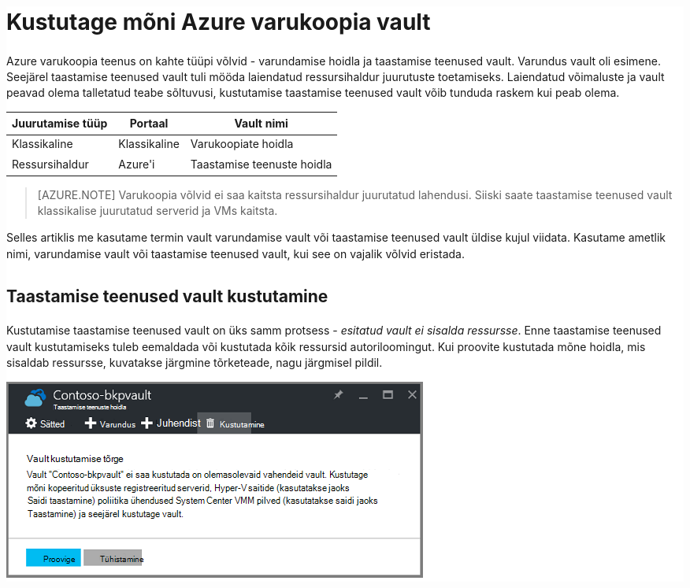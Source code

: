 <properties
   pageTitle="Kustutamine on Azure varukoopia vault | Microsoft Azure'i"
   description="Kuidas kustutada mõne Azure varukoopia vault. Miks ei saa kustutada varukoopiate hoidla tõrkeotsing. "
   services="service-name"
   documentationCenter="dev-center-name"
   authors="markgalioto"
   manager="cfreeman"
   editor=""/>

<tags
   ms.service="backup"
   ms.devlang="na"
   ms.topic="article"
   ms.tgt_pltfrm="na"
   ms.workload="storage-backup-recovery"
   ms.date="08/29/2016"
   ms.author="markgal;trinadhk"/>

# <a name="delete-an-azure-backup-vault"></a>Kustutage mõni Azure varukoopia vault

Azure varukoopia teenus on kahte tüüpi võlvid - varundamise hoidla ja taastamise teenused vault. Varundus vault oli esimene. Seejärel taastamise teenused vault tuli mööda laiendatud ressursihaldur juurutuste toetamiseks. Laiendatud võimaluste ja vault peavad olema talletatud teabe sõltuvusi, kustutamise taastamise teenused vault võib tunduda raskem kui peab olema.

|**Juurutamise tüüp**|**Portaal**|**Vault nimi**|
|--------------|----------|---------|
|Klassikaline|Klassikaline|Varukoopiate hoidla|
|Ressursihaldur|Azure'i|Taastamise teenuste hoidla|


> [AZURE.NOTE] Varukoopia võlvid ei saa kaitsta ressursihaldur juurutatud lahendusi. Siiski saate taastamise teenused vault klassikalise juurutatud serverid ja VMs kaitsta.  

Selles artiklis me kasutame termin vault varundamise vault või taastamise teenused vault üldise kujul viidata. Kasutame ametlik nimi, varundamise vault või taastamise teenused vault, kui see on vajalik võlvid eristada.



## <a name="deleting-a-recovery-services-vault"></a>Taastamise teenused vault kustutamine

Kustutamise taastamise teenused vault on üks samm protsess - *esitatud vault ei sisalda ressursse*. Enne taastamise teenused vault kustutamiseks tuleb eemaldada või kustutada kõik ressursid autoriloomingut. Kui proovite kustutada mõne hoidla, mis sisaldab ressursse, kuvatakse järgmine tõrketeade, nagu järgmisel pildil.

![Vault kustutamise tõrge](./media/backup-azure-delete-vault/vault-deletion-error.png) <br/>
